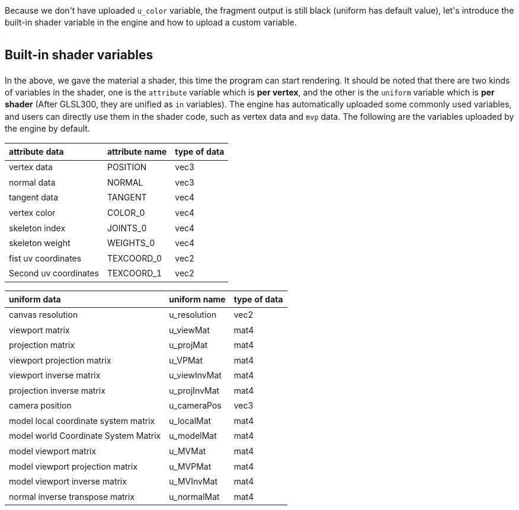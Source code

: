 Because we don't have uploaded `u_color` variable, the fragment output is still black (uniform has default value), let's introduce the built-in shader variable in the engine and how to upload a custom variable.

## Built-in shader variables

In the above, we gave the material a shader, this time the program can start rendering. It should be noted that there are two kinds of variables in the shader, one is the `attribute` variable which is **per vertex**, and the other is the `uniform` variable which is **per shader** (After GLSL300, they are unified as `in` variables). The engine has automatically uploaded some commonly used variables, and users can directly use them in the shader code, such as vertex data and `mvp` data. The following are the variables uploaded by the engine by default.

| attribute data        | attribute name | type of data |
| :-------------------- | :------------- | :----------- |
| vertex data           | POSITION       | vec3         |
| normal data           | NORMAL         | vec3         |
| tangent data          | TANGENT        | vec4         |
| vertex color          | COLOR_0        | vec4         |
| skeleton index        | JOINTS_0       | vec4         |
| skeleton weight       | WEIGHTS_0      | vec4         |
| fist uv coordinates   | TEXCOORD_0     | vec2         |
| Second uv coordinates | TEXCOORD_1     | vec2         |

| uniform data                         | uniform name | type of data |
| :----------------------------------- | :----------- | :----------- |
| canvas resolution                    | u_resolution | vec2         |
| viewport matrix                      | u_viewMat    | mat4         |
| projection matrix                    | u_projMat    | mat4         |
| viewport projection matrix           | u_VPMat      | mat4         |
| viewport inverse matrix              | u_viewInvMat | mat4         |
| projection inverse matrix            | u_projInvMat | mat4         |
| camera position                      | u_cameraPos  | vec3         |
| model local coordinate system matrix | u_localMat   | mat4         |
| model world Coordinate System Matrix | u_modelMat   | mat4         |
| model viewport matrix                | u_MVMat      | mat4         |
| model viewport projection matrix     | u_MVPMat     | mat4         |
| model viewport inverse matrix        | u_MVInvMat   | mat4         |
| normal inverse transpose matrix      | u_normalMat  | mat4         |
